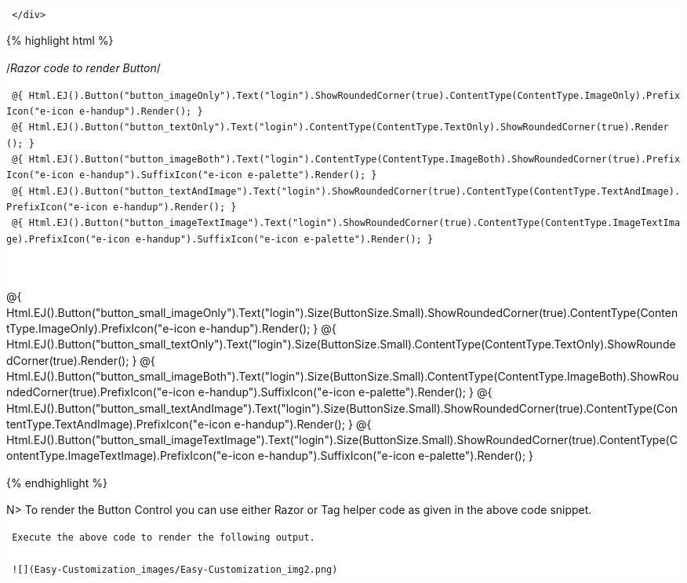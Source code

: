   ~~~ cshtml
	</div>

   ~~~
{% highlight html %}

/*Razor code to render Button*/

<div class="control">

     @{ Html.EJ().Button("button_imageOnly").Text("login").ShowRoundedCorner(true).ContentType(ContentType.ImageOnly).PrefixIcon("e-icon e-handup").Render(); }
	 @{ Html.EJ().Button("button_textOnly").Text("login").ContentType(ContentType.TextOnly).ShowRoundedCorner(true).Render(); }
	 @{ Html.EJ().Button("button_imageBoth").Text("login").ContentType(ContentType.ImageBoth).ShowRoundedCorner(true).PrefixIcon("e-icon e-handup").SuffixIcon("e-icon e-palette").Render(); }
	 @{ Html.EJ().Button("button_textAndImage").Text("login").ShowRoundedCorner(true).ContentType(ContentType.TextAndImage).PrefixIcon("e-icon e-handup").Render(); }
	 @{ Html.EJ().Button("button_imageTextImage").Text("login").ShowRoundedCorner(true).ContentType(ContentType.ImageTextImage).PrefixIcon("e-icon e-handup").SuffixIcon("e-icon e-palette").Render(); }
<br />
<br />
	 @{ Html.EJ().Button("button_small_imageOnly").Text("login").Size(ButtonSize.Small).ShowRoundedCorner(true).ContentType(ContentType.ImageOnly).PrefixIcon("e-icon e-handup").Render(); }
	 @{ Html.EJ().Button("button_small_textOnly").Text("login").Size(ButtonSize.Small).ContentType(ContentType.TextOnly).ShowRoundedCorner(true).Render(); }
	 @{ Html.EJ().Button("button_small_imageBoth").Text("login").Size(ButtonSize.Small).ContentType(ContentType.ImageBoth).ShowRoundedCorner(true).PrefixIcon("e-icon e-handup").SuffixIcon("e-icon e-palette").Render(); }
	 @{ Html.EJ().Button("button_small_textAndImage").Text("login").Size(ButtonSize.Small).ShowRoundedCorner(true).ContentType(ContentType.TextAndImage).PrefixIcon("e-icon e-handup").Render(); }
   	 @{ Html.EJ().Button("button_small_imageTextImage").Text("login").Size(ButtonSize.Small).ShowRoundedCorner(true).ContentType(ContentType.ImageTextImage).PrefixIcon("e-icon e-handup").SuffixIcon("e-icon e-palette").Render(); }
		
</div>

{% endhighlight %}

N> To render the Button Control you can use either Razor or Tag helper code as given in the above code snippet.


	 Execute the above code to render the following output.

	 ![](Easy-Customization_images/Easy-Customization_img2.png)
     